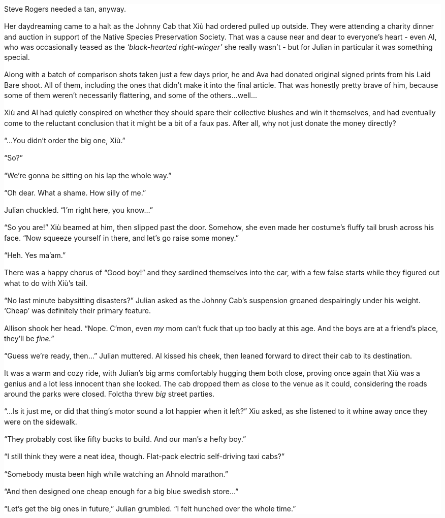 Steve Rogers needed a tan, anyway.

Her daydreaming came to a halt as the Johnny Cab that Xiù had ordered pulled up outside. They were attending a charity dinner and auction in support of the Native Species Preservation Society. That was a cause near and dear to everyone’s heart - even Al, who was occasionally teased as the *‘black-hearted right-winger’* she really wasn’t - but for Julian in particular it was something special.

Along with a batch of comparison shots taken just a few days prior, he and Ava had donated original signed prints from his Laid Bare shoot. All of them, including the ones that didn’t make it into the final article. That was honestly pretty brave of him, because some of them weren’t necessarily flattering, and some of the others...well...

Xiù and Al had quietly conspired on whether they should spare their collective blushes and win it themselves, and had eventually come to the reluctant conclusion that it might be a bit of a faux pas. After all, why not just donate the money directly?

“...You didn’t order the big one, Xiù.”

“So?”

“We’re gonna be sitting on his lap the whole way.”

“Oh dear. What a shame. How silly of me.”

Julian chuckled. “I’m right here, you know…”

“So you are!” Xiù beamed at him, then slipped past the door. Somehow, she even made her costume’s fluffy tail brush across his face. “Now squeeze yourself in there, and let’s go raise some money.”

“Heh. Yes ma’am.”

There was a happy chorus of “Good boy!” and they sardined themselves into the car, with a few false starts while they figured out what to do with Xiù’s tail.

“No last minute babysitting disasters?” Julian asked as the Johnny Cab’s suspension groaned despairingly under his weight. ‘Cheap’ was definitely their primary feature.

Allison shook her head. “Nope. C’mon, even *my* mom can’t fuck that up too badly at this age. And the boys are at a friend’s place, they’ll be *fine.”*

“Guess we’re ready, then…” Julian muttered. Al kissed his cheek, then leaned forward to direct their cab to its destination.

It was a warm and cozy ride, with Julian’s big arms comfortably hugging them both close, proving once again that Xiù was a genius and a lot less innocent than she looked. The cab dropped them as close to the venue as it could, considering the roads around the parks were closed. Folctha threw *big* street parties.

“...Is it just me, or did that thing’s motor sound a lot happier when it left?” Xiu asked, as she listened to it whine away once they were on the sidewalk.

“They probably cost like fifty bucks to build. And our man’s a hefty boy.”

“I still think they were a neat idea, though. Flat-pack electric self-driving taxi cabs?”

“Somebody musta been high while watching an Ahnold marathon.”

“And then designed one cheap enough for a big blue swedish store…”

“Let’s get the big ones in future,” Julian grumbled. “I felt hunched over the whole time.”

